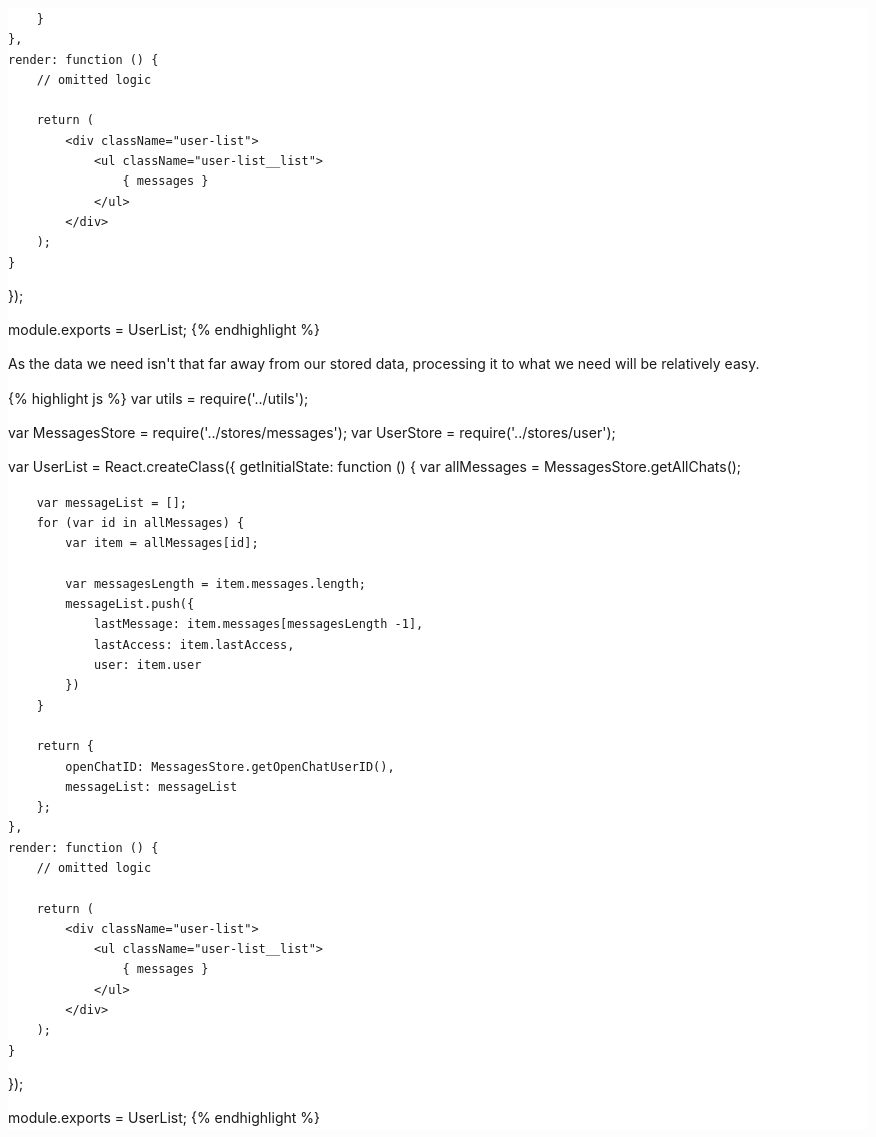 		}
	},
	render: function () {
		// omitted logic

		return (
			<div className="user-list">
				<ul className="user-list__list">
					{ messages }
				</ul>
			</div>
		);
	}
});

module.exports = UserList;
{% endhighlight %}

As the data we need isn't that far away from our stored data, processing it to what we need will be relatively easy.

{% highlight js %}
var utils = require('../utils');

var MessagesStore = require('../stores/messages');
var UserStore = require('../stores/user');

var UserList = React.createClass({
	getInitialState: function () {
		var allMessages = MessagesStore.getAllChats();

		var messageList = [];
		for (var id in allMessages) {
			var item = allMessages[id];

			var messagesLength = item.messages.length;
			messageList.push({
				lastMessage: item.messages[messagesLength -1],
				lastAccess: item.lastAccess,
				user: item.user
			})
		}

		return {
			openChatID: MessagesStore.getOpenChatUserID(),
			messageList: messageList
		};
	},
	render: function () {
		// omitted logic

		return (
			<div className="user-list">
				<ul className="user-list__list">
					{ messages }
				</ul>
			</div>
		);
	}
});

module.exports = UserList;
{% endhighlight %}
